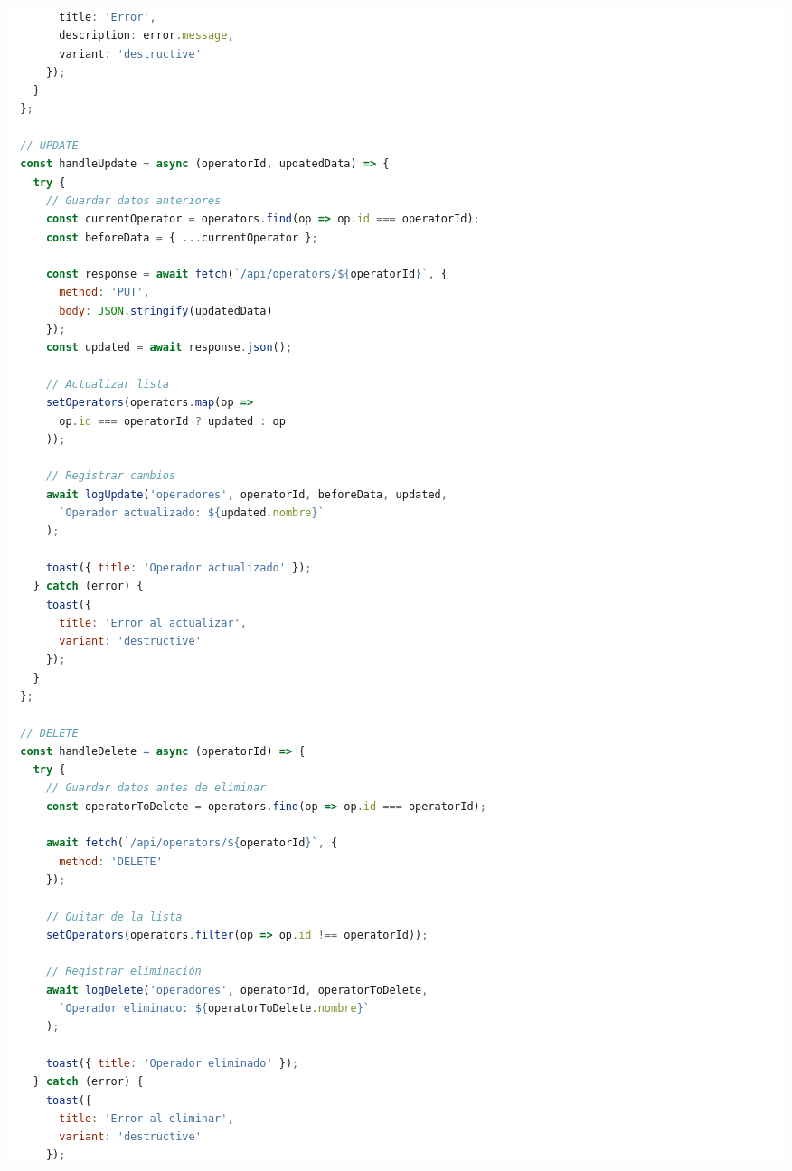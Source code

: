 ```javascript
        title: 'Error', 
        description: error.message,
        variant: 'destructive' 
      });
    }
  };

  // UPDATE
  const handleUpdate = async (operatorId, updatedData) => {
    try {
      // Guardar datos anteriores
      const currentOperator = operators.find(op => op.id === operatorId);
      const beforeData = { ...currentOperator };

      const response = await fetch(`/api/operators/${operatorId}`, {
        method: 'PUT',
        body: JSON.stringify(updatedData)
      });
      const updated = await response.json();

      // Actualizar lista
      setOperators(operators.map(op => 
        op.id === operatorId ? updated : op
      ));

      // Registrar cambios
      await logUpdate('operadores', operatorId, beforeData, updated,
        `Operador actualizado: ${updated.nombre}`
      );

      toast({ title: 'Operador actualizado' });
    } catch (error) {
      toast({ 
        title: 'Error al actualizar',
        variant: 'destructive' 
      });
    }
  };

  // DELETE
  const handleDelete = async (operatorId) => {
    try {
      // Guardar datos antes de eliminar
      const operatorToDelete = operators.find(op => op.id === operatorId);

      await fetch(`/api/operators/${operatorId}`, {
        method: 'DELETE'
      });

      // Quitar de la lista
      setOperators(operators.filter(op => op.id !== operatorId));

      // Registrar eliminación
      await logDelete('operadores', operatorId, operatorToDelete,
        `Operador eliminado: ${operatorToDelete.nombre}`
      );

      toast({ title: 'Operador eliminado' });
    } catch (error) {
      toast({ 
        title: 'Error al eliminar',
        variant: 'destructive' 
      });
```